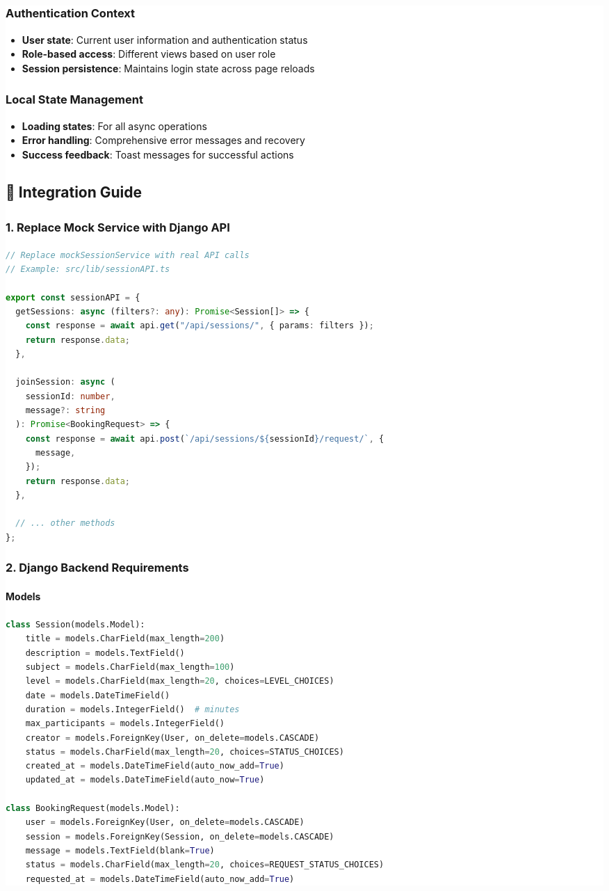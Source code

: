 ### Authentication Context

- **User state**: Current user information and authentication status
- **Role-based access**: Different views based on user role
- **Session persistence**: Maintains login state across page reloads

### Local State Management

- **Loading states**: For all async operations
- **Error handling**: Comprehensive error messages and recovery
- **Success feedback**: Toast messages for successful actions

## 🚀 Integration Guide

### 1. Replace Mock Service with Django API

```typescript
// Replace mockSessionService with real API calls
// Example: src/lib/sessionAPI.ts

export const sessionAPI = {
  getSessions: async (filters?: any): Promise<Session[]> => {
    const response = await api.get("/api/sessions/", { params: filters });
    return response.data;
  },

  joinSession: async (
    sessionId: number,
    message?: string
  ): Promise<BookingRequest> => {
    const response = await api.post(`/api/sessions/${sessionId}/request/`, {
      message,
    });
    return response.data;
  },

  // ... other methods
};
```

### 2. Django Backend Requirements

#### Models

```python
class Session(models.Model):
    title = models.CharField(max_length=200)
    description = models.TextField()
    subject = models.CharField(max_length=100)
    level = models.CharField(max_length=20, choices=LEVEL_CHOICES)
    date = models.DateTimeField()
    duration = models.IntegerField()  # minutes
    max_participants = models.IntegerField()
    creator = models.ForeignKey(User, on_delete=models.CASCADE)
    status = models.CharField(max_length=20, choices=STATUS_CHOICES)
    created_at = models.DateTimeField(auto_now_add=True)
    updated_at = models.DateTimeField(auto_now=True)

class BookingRequest(models.Model):
    user = models.ForeignKey(User, on_delete=models.CASCADE)
    session = models.ForeignKey(Session, on_delete=models.CASCADE)
    message = models.TextField(blank=True)
    status = models.CharField(max_length=20, choices=REQUEST_STATUS_CHOICES)
    requested_at = models.DateTimeField(auto_now_add=True)
```